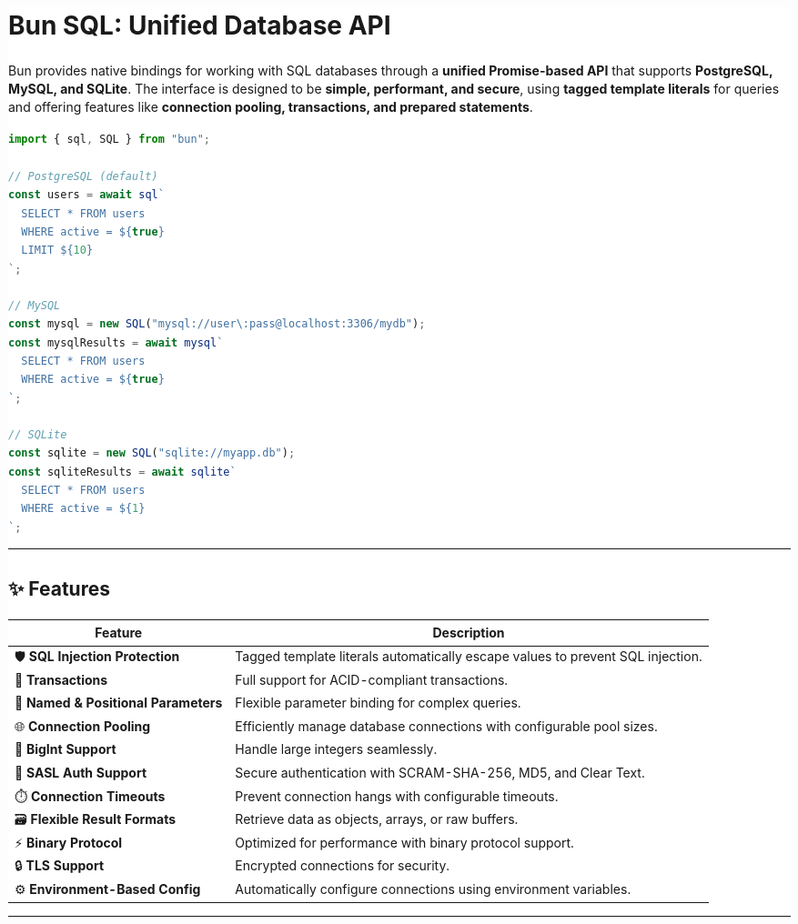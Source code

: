 # Bun SQL: Unified Database API

Bun provides native bindings for working with SQL databases through a **unified Promise-based API** that supports **PostgreSQL, MySQL, and SQLite**. The interface is designed to be **simple, performant, and secure**, using **tagged template literals** for queries and offering features like **connection pooling, transactions, and prepared statements**.

```ts
import { sql, SQL } from "bun";

// PostgreSQL (default)
const users = await sql`
  SELECT * FROM users
  WHERE active = ${true}
  LIMIT ${10}
`;

// MySQL
const mysql = new SQL("mysql://user\:pass@localhost:3306/mydb");
const mysqlResults = await mysql`
  SELECT * FROM users
  WHERE active = ${true}
`;

// SQLite
const sqlite = new SQL("sqlite://myapp.db");
const sqliteResults = await sqlite`
  SELECT * FROM users
  WHERE active = ${1}
`;
```

---

## ✨ Features

<custom-element data-json="%7B%22type%22%3A%22table-metadata%22%2C%22attributes%22%3A%7B%22title%22%3A%22Features%22%7D%7D" />

| Feature                          | Description                                                                                     |
|----------------------------------|-------------------------------------------------------------------------------------------------|
| 🛡️ **SQL Injection Protection** | Tagged template literals automatically escape values to prevent SQL injection.                  |
| 🔄 **Transactions**              | Full support for ACID-compliant transactions.                                                   |
| 🔢 **Named & Positional Parameters** | Flexible parameter binding for complex queries.                                               |
| 🌐 **Connection Pooling**        | Efficiently manage database connections with configurable pool sizes.                           |
| 🔢 **BigInt Support**            | Handle large integers seamlessly.                                                              |
| 🔑 **SASL Auth Support**         | Secure authentication with SCRAM-SHA-256, MD5, and Clear Text.                                  |
| ⏱️ **Connection Timeouts**       | Prevent connection hangs with configurable timeouts.                                           |
| 🗃️ **Flexible Result Formats**   | Retrieve data as objects, arrays, or raw buffers.                                               |
| ⚡ **Binary Protocol**            | Optimized for performance with binary protocol support.                                        |
| 🔒 **TLS Support**               | Encrypted connections for security.                                                            |
| ⚙️ **Environment-Based Config**  | Automatically configure connections using environment variables.                              |

---
